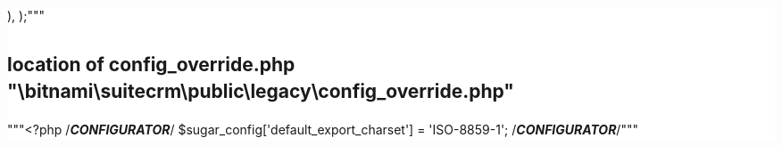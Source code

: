   ),
);"""


## location of config_override.php "\bitnami\suitecrm\public\legacy\config_override.php"

"""<?php
/***CONFIGURATOR***/
$sugar_config['default_export_charset'] = 'ISO-8859-1';
/***CONFIGURATOR***/"""